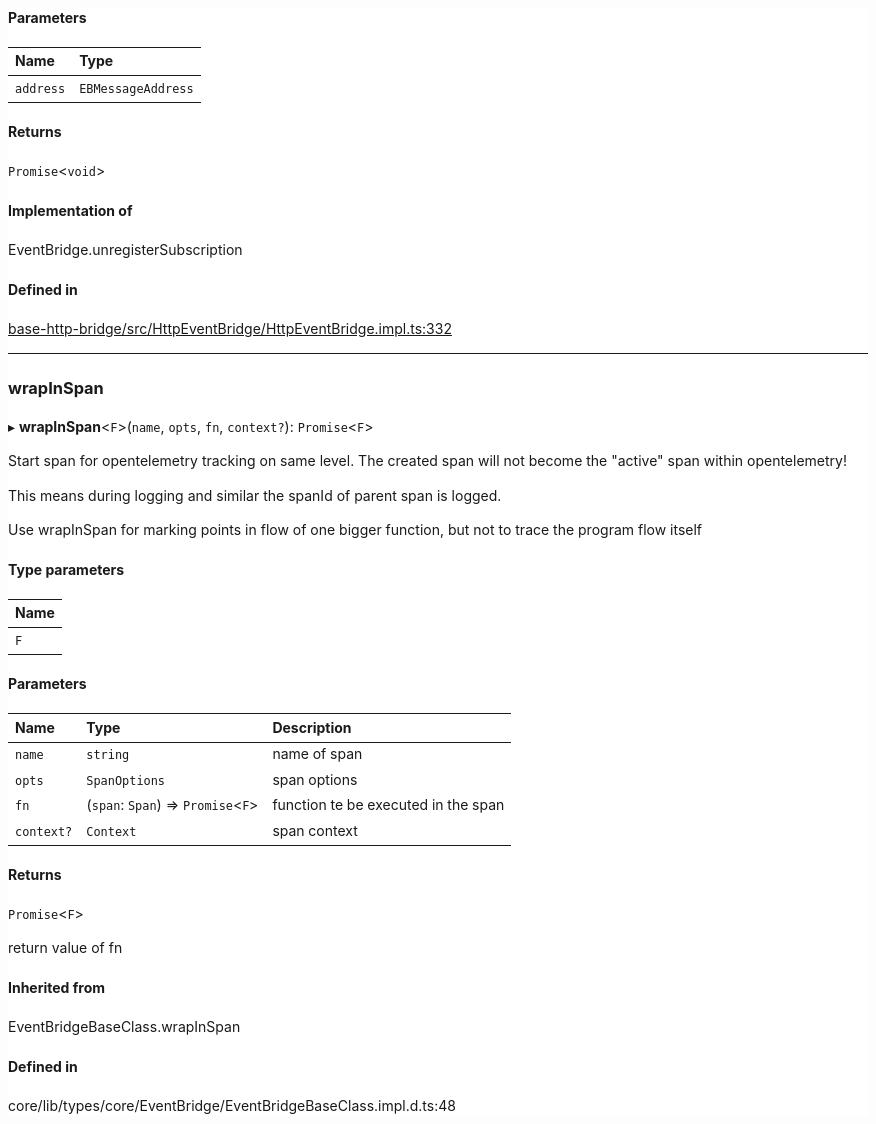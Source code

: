 #### Parameters

| Name | Type |
| :------ | :------ |
| `address` | `EBMessageAddress` |

#### Returns

`Promise`\<`void`\>

#### Implementation of

EventBridge.unregisterSubscription

#### Defined in

[base-http-bridge/src/HttpEventBridge/HttpEventBridge.impl.ts:332](https://github.com/sebastianwessel/purista/blob/master/packages/base-http-bridge/src/HttpEventBridge/HttpEventBridge.impl.ts#L332)

___

### wrapInSpan

▸ **wrapInSpan**\<`F`\>(`name`, `opts`, `fn`, `context?`): `Promise`\<`F`\>

Start span for opentelemetry tracking on same level.
The created span will not become the "active" span within opentelemetry!

This means during logging and similar the spanId of parent span is logged.

Use wrapInSpan for marking points in flow of one bigger function,
but not to trace the program flow itself

#### Type parameters

| Name |
| :------ |
| `F` |

#### Parameters

| Name | Type | Description |
| :------ | :------ | :------ |
| `name` | `string` | name of span |
| `opts` | `SpanOptions` | span options |
| `fn` | (`span`: `Span`) => `Promise`\<`F`\> | function te be executed in the span |
| `context?` | `Context` | span context |

#### Returns

`Promise`\<`F`\>

return value of fn

#### Inherited from

EventBridgeBaseClass.wrapInSpan

#### Defined in

core/lib/types/core/EventBridge/EventBridgeBaseClass.impl.d.ts:48
